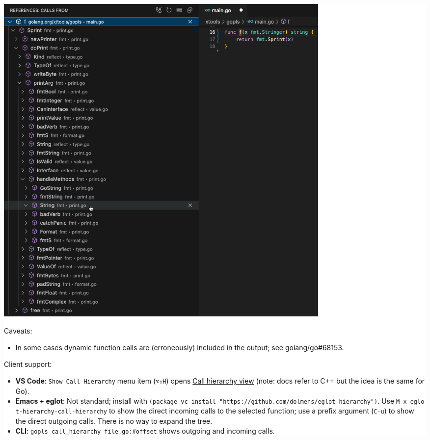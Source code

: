 <img title="Outgoing calls of f" src="../assets/outgoingcalls.png" width="640">

Caveats:
- In some cases dynamic function calls are (erroneously) included in
  the output; see golang/go#68153.

Client support:
- **VS Code**: `Show Call Hierarchy` menu item (`⌥⇧H`) opens [Call hierarchy view](https://code.visualstudio.com/docs/cpp/cpp-ide#_call-hierarchy) (note: docs refer to C++ but the idea is the same for Go).
- **Emacs + eglot**: Not standard; install with `(package-vc-install "https://github.com/dolmens/eglot-hierarchy")`. Use `M-x eglot-hierarchy-call-hierarchy` to show the direct incoming calls to the selected function; use a prefix argument (`C-u`) to show the direct outgoing calls. There is no way to expand the tree.
- **CLI**: `gopls call_hierarchy file.go:#offset` shows outgoing and incoming calls.
